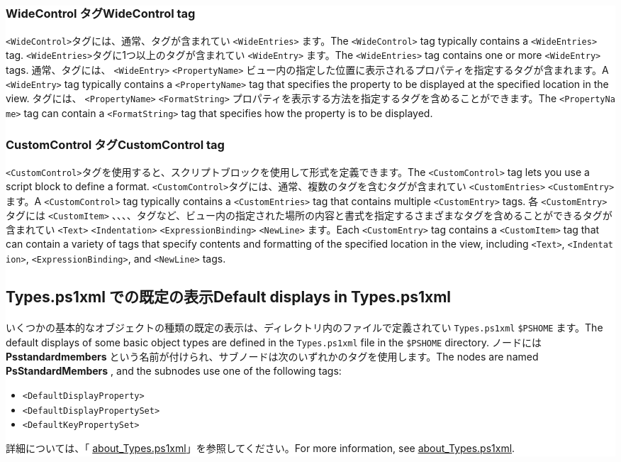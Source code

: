 ### <a name="widecontrol-tag"></a><span data-ttu-id="5e2c3-203">WideControl タグ</span><span class="sxs-lookup"><span data-stu-id="5e2c3-203">WideControl tag</span></span>

<span data-ttu-id="5e2c3-204">`<WideControl>`タグには、通常、タグが含まれてい `<WideEntries>` ます。</span><span class="sxs-lookup"><span data-stu-id="5e2c3-204">The `<WideControl>` tag typically contains a `<WideEntries>` tag.</span></span> <span data-ttu-id="5e2c3-205">`<WideEntries>`タグに1つ以上のタグが含まれてい `<WideEntry>` ます。</span><span class="sxs-lookup"><span data-stu-id="5e2c3-205">The `<WideEntries>` tag contains one or more `<WideEntry>` tags.</span></span> <span data-ttu-id="5e2c3-206">通常、タグには、 `<WideEntry>` `<PropertyName>` ビュー内の指定した位置に表示されるプロパティを指定するタグが含まれます。</span><span class="sxs-lookup"><span data-stu-id="5e2c3-206">A `<WideEntry>` tag typically contains a `<PropertyName>` tag that specifies the property to be displayed at the specified location in the view.</span></span> <span data-ttu-id="5e2c3-207">タグには、 `<PropertyName>` `<FormatString>` プロパティを表示する方法を指定するタグを含めることができます。</span><span class="sxs-lookup"><span data-stu-id="5e2c3-207">The `<PropertyName>` tag can contain a `<FormatString>` tag that specifies how the property is to be displayed.</span></span>

### <a name="customcontrol-tag"></a><span data-ttu-id="5e2c3-208">CustomControl タグ</span><span class="sxs-lookup"><span data-stu-id="5e2c3-208">CustomControl tag</span></span>

<span data-ttu-id="5e2c3-209">`<CustomControl>`タグを使用すると、スクリプトブロックを使用して形式を定義できます。</span><span class="sxs-lookup"><span data-stu-id="5e2c3-209">The `<CustomControl>` tag lets you use a script block to define a format.</span></span> <span data-ttu-id="5e2c3-210">`<CustomControl>`タグには、通常、複数のタグを含むタグが含まれてい `<CustomEntries>` `<CustomEntry>` ます。</span><span class="sxs-lookup"><span data-stu-id="5e2c3-210">A `<CustomControl>` tag typically contains a `<CustomEntries>` tag that contains multiple `<CustomEntry>` tags.</span></span> <span data-ttu-id="5e2c3-211">各 `<CustomEntry>` タグには `<CustomItem>` 、、、、タグなど、ビュー内の指定された場所の内容と書式を指定するさまざまなタグを含めることができるタグが含まれてい `<Text>` `<Indentation>` `<ExpressionBinding>` `<NewLine>` ます。</span><span class="sxs-lookup"><span data-stu-id="5e2c3-211">Each `<CustomEntry>` tag contains a `<CustomItem>` tag that can contain a variety of tags that specify contents and formatting of the specified location in the view, including `<Text>`, `<Indentation>`, `<ExpressionBinding>`, and `<NewLine>` tags.</span></span>

## <a name="default-displays-in-typesps1xml"></a><span data-ttu-id="5e2c3-212">Types.ps1xml での既定の表示</span><span class="sxs-lookup"><span data-stu-id="5e2c3-212">Default displays in Types.ps1xml</span></span>

<span data-ttu-id="5e2c3-213">いくつかの基本的なオブジェクトの種類の既定の表示は、ディレクトリ内のファイルで定義されてい `Types.ps1xml` `$PSHOME` ます。</span><span class="sxs-lookup"><span data-stu-id="5e2c3-213">The default displays of some basic object types are defined in the `Types.ps1xml` file in the `$PSHOME` directory.</span></span> <span data-ttu-id="5e2c3-214">ノードには **Psstandardmembers** という名前が付けられ、サブノードは次のいずれかのタグを使用します。</span><span class="sxs-lookup"><span data-stu-id="5e2c3-214">The nodes are named **PsStandardMembers** , and the subnodes use one of the following tags:</span></span>

- `<DefaultDisplayProperty>`
- `<DefaultDisplayPropertySet>`
- `<DefaultKeyPropertySet>`

<span data-ttu-id="5e2c3-215">詳細については、「 [about_Types.ps1xml](about_Types.ps1xml.md)」を参照してください。</span><span class="sxs-lookup"><span data-stu-id="5e2c3-215">For more information, see [about_Types.ps1xml](about_Types.ps1xml.md).</span></span>
